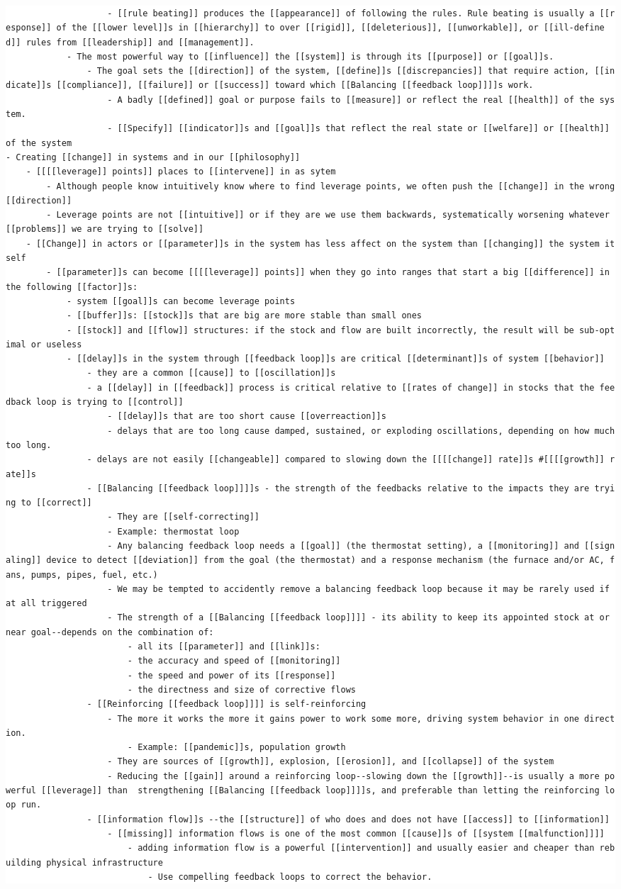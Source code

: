 						- [[rule beating]] produces the [[appearance]] of following the rules. Rule beating is usually a [[response]] of the [[lower level]]s in [[hierarchy]] to over [[rigid]], [[deleterious]], [[unworkable]], or [[ill-defined]] rules from [[leadership]] and [[management]].
				- The most powerful way to [[influence]] the [[system]] is through its [[purpose]] or [[goal]]s.
					- The goal sets the [[direction]] of the system, [[define]]s [[discrepancies]] that require action, [[indicate]]s [[compliance]], [[failure]] or [[success]] toward which [[Balancing [[feedback loop]]]]s work.
						- A badly [[defined]] goal or purpose fails to [[measure]] or reflect the real [[health]] of the system.
						- [[Specify]] [[indicator]]s and [[goal]]s that reflect the real state or [[welfare]] or [[health]] of the system
	- Creating [[change]] in systems and in our [[philosophy]]
		- [[[[leverage]] points]] places to [[intervene]] in as sytem
			- Although people know intuitively know where to find leverage points, we often push the [[change]] in the wrong [[direction]]
			- Leverage points are not [[intuitive]] or if they are we use them backwards, systematically worsening whatever [[problems]] we are trying to [[solve]]
		- [[Change]] in actors or [[parameter]]s in the system has less affect on the system than [[changing]] the system itself
			- [[parameter]]s can become [[[[leverage]] points]] when they go into ranges that start a big [[difference]] in the following [[factor]]s:
				- system [[goal]]s can become leverage points
				- [[buffer]]s: [[stock]]s that are big are more stable than small ones
				- [[stock]] and [[flow]] structures: if the stock and flow are built incorrectly, the result will be sub-optimal or useless
				- [[delay]]s in the system through [[feedback loop]]s are critical [[determinant]]s of system [[behavior]]
					- they are a common [[cause]] to [[oscillation]]s
					- a [[delay]] in [[feedback]] process is critical relative to [[rates of change]] in stocks that the feedback loop is trying to [[control]]
						- [[delay]]s that are too short cause [[overreaction]]s
						- delays that are too long cause damped, sustained, or exploding oscillations, depending on how much too long.
					- delays are not easily [[changeable]] compared to slowing down the [[[[change]] rate]]s #[[[[growth]] rate]]s
					- [[Balancing [[feedback loop]]]]s - the strength of the feedbacks relative to the impacts they are trying to [[correct]]
						- They are [[self-correcting]]
						- Example: thermostat loop
						- Any balancing feedback loop needs a [[goal]] (the thermostat setting), a [[monitoring]] and [[signaling]] device to detect [[deviation]] from the goal (the thermostat) and a response mechanism (the furnace and/or AC, fans, pumps, pipes, fuel, etc.)
						- We may be tempted to accidently remove a balancing feedback loop because it may be rarely used if at all triggered
						- The strength of a [[Balancing [[feedback loop]]]] - its ability to keep its appointed stock at or near goal--depends on the combination of:
							- all its [[parameter]] and [[link]]s:
							- the accuracy and speed of [[monitoring]]
							- the speed and power of its [[response]]
							- the directness and size of corrective flows
					- [[Reinforcing [[feedback loop]]]] is self-reinforcing
						- The more it works the more it gains power to work some more, driving system behavior in one direction.
							- Example: [[pandemic]]s, population growth
						- They are sources of [[growth]], explosion, [[erosion]], and [[collapse]] of the system
						- Reducing the [[gain]] around a reinforcing loop--slowing down the [[growth]]--is usually a more powerful [[leverage]] than  strengthening [[Balancing [[feedback loop]]]]s, and preferable than letting the reinforcing loop run.
					- [[information flow]]s --the [[structure]] of who does and does not have [[access]] to [[information]]
						- [[missing]] information flows is one of the most common [[cause]]s of [[system [[malfunction]]]]
							- adding information flow is a powerful [[intervention]] and usually easier and cheaper than rebuilding physical infrastructure
								- Use compelling feedback loops to correct the behavior.
